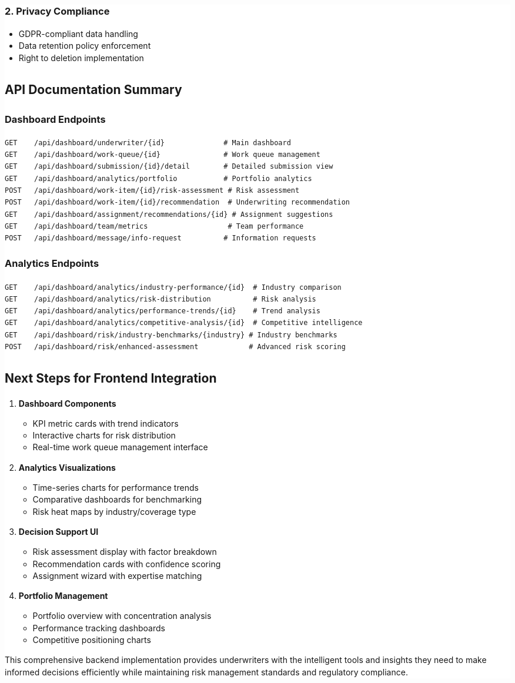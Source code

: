 ### 2. Privacy Compliance
- GDPR-compliant data handling
- Data retention policy enforcement
- Right to deletion implementation

## API Documentation Summary

### Dashboard Endpoints
```
GET    /api/dashboard/underwriter/{id}              # Main dashboard
GET    /api/dashboard/work-queue/{id}               # Work queue management
GET    /api/dashboard/submission/{id}/detail        # Detailed submission view
GET    /api/dashboard/analytics/portfolio           # Portfolio analytics
POST   /api/dashboard/work-item/{id}/risk-assessment # Risk assessment
POST   /api/dashboard/work-item/{id}/recommendation  # Underwriting recommendation
GET    /api/dashboard/assignment/recommendations/{id} # Assignment suggestions
GET    /api/dashboard/team/metrics                   # Team performance
POST   /api/dashboard/message/info-request          # Information requests
```

### Analytics Endpoints
```
GET    /api/dashboard/analytics/industry-performance/{id}  # Industry comparison
GET    /api/dashboard/analytics/risk-distribution          # Risk analysis
GET    /api/dashboard/analytics/performance-trends/{id}    # Trend analysis
GET    /api/dashboard/analytics/competitive-analysis/{id}  # Competitive intelligence
GET    /api/dashboard/risk/industry-benchmarks/{industry} # Industry benchmarks
POST   /api/dashboard/risk/enhanced-assessment            # Advanced risk scoring
```

## Next Steps for Frontend Integration

1. **Dashboard Components**
   - KPI metric cards with trend indicators
   - Interactive charts for risk distribution
   - Real-time work queue management interface

2. **Analytics Visualizations**
   - Time-series charts for performance trends
   - Comparative dashboards for benchmarking
   - Risk heat maps by industry/coverage type

3. **Decision Support UI**
   - Risk assessment display with factor breakdown
   - Recommendation cards with confidence scoring
   - Assignment wizard with expertise matching

4. **Portfolio Management**
   - Portfolio overview with concentration analysis
   - Performance tracking dashboards
   - Competitive positioning charts

This comprehensive backend implementation provides underwriters with the intelligent tools and insights they need to make informed decisions efficiently while maintaining risk management standards and regulatory compliance.